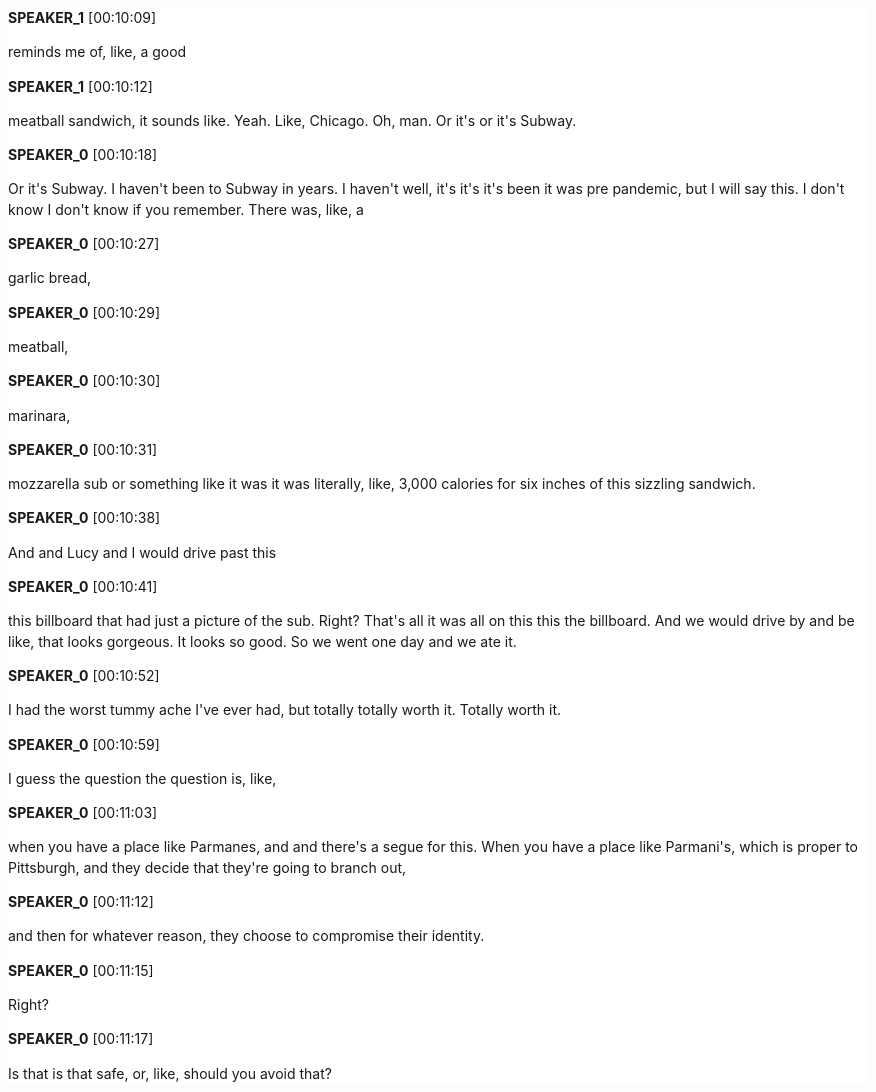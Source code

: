 **SPEAKER_1** [00:10:09]

reminds me of, like, a good

**SPEAKER_1** [00:10:12]

meatball sandwich, it sounds like. Yeah. Like, Chicago. Oh, man. Or it's or it's Subway.

**SPEAKER_0** [00:10:18]

Or it's Subway. I haven't been to Subway in years. I haven't well, it's it's it's been it was pre pandemic, but I will say this. I don't know I don't know if you remember. There was, like, a

**SPEAKER_0** [00:10:27]

garlic bread,

**SPEAKER_0** [00:10:29]

meatball,

**SPEAKER_0** [00:10:30]

marinara,

**SPEAKER_0** [00:10:31]

mozzarella sub or something like it was it was literally, like, 3,000 calories for six inches of this sizzling sandwich.

**SPEAKER_0** [00:10:38]

And and Lucy and I would drive past this

**SPEAKER_0** [00:10:41]

this billboard that had just a picture of the sub. Right? That's all it was all on this this the billboard. And we would drive by and be like, that looks gorgeous. It looks so good. So we went one day and we ate it.

**SPEAKER_0** [00:10:52]

I had the worst tummy ache I've ever had, but totally totally worth it. Totally worth it.

**SPEAKER_0** [00:10:59]

I guess the question the question is, like,

**SPEAKER_0** [00:11:03]

when you have a place like Parmanes, and and there's a segue for this. When you have a place like Parmani's, which is proper to Pittsburgh, and they decide that they're going to branch out,

**SPEAKER_0** [00:11:12]

and then for whatever reason, they choose to compromise their identity.

**SPEAKER_0** [00:11:15]

Right?

**SPEAKER_0** [00:11:17]

Is that is that safe, or, like, should you avoid that?

